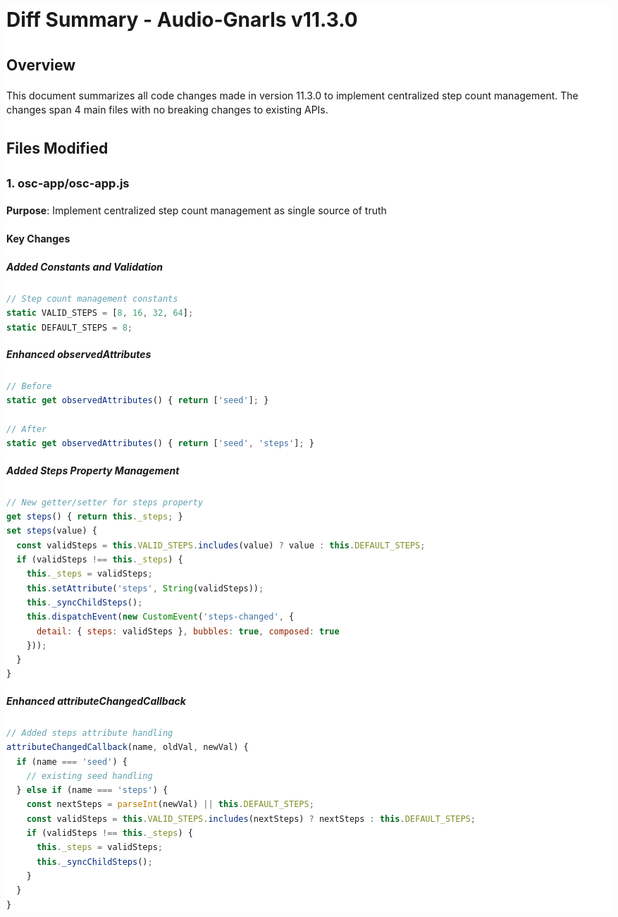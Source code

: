# Diff Summary - Audio-Gnarls v11.3.0

## Overview

This document summarizes all code changes made in version 11.3.0 to implement centralized step count management. The changes span 4 main files with no breaking changes to existing APIs.

## Files Modified

### 1. osc-app/osc-app.js
**Purpose**: Implement centralized step count management as single source of truth

#### Key Changes

##### Added Constants and Validation
```javascript
// Step count management constants
static VALID_STEPS = [8, 16, 32, 64];
static DEFAULT_STEPS = 8;
```

##### Enhanced observedAttributes
```javascript
// Before
static get observedAttributes() { return ['seed']; }

// After  
static get observedAttributes() { return ['seed', 'steps']; }
```

##### Added Steps Property Management
```javascript
// New getter/setter for steps property
get steps() { return this._steps; }
set steps(value) {
  const validSteps = this.VALID_STEPS.includes(value) ? value : this.DEFAULT_STEPS;
  if (validSteps !== this._steps) {
    this._steps = validSteps;
    this.setAttribute('steps', String(validSteps));
    this._syncChildSteps();
    this.dispatchEvent(new CustomEvent('steps-changed', { 
      detail: { steps: validSteps }, bubbles: true, composed: true 
    }));
  }
}
```

##### Enhanced attributeChangedCallback
```javascript
// Added steps attribute handling
attributeChangedCallback(name, oldVal, newVal) {
  if (name === 'seed') {
    // existing seed handling
  } else if (name === 'steps') {
    const nextSteps = parseInt(newVal) || this.DEFAULT_STEPS;
    const validSteps = this.VALID_STEPS.includes(nextSteps) ? nextSteps : this.DEFAULT_STEPS;
    if (validSteps !== this._steps) {
      this._steps = validSteps;
      this._syncChildSteps();
    }
  }
}
```
